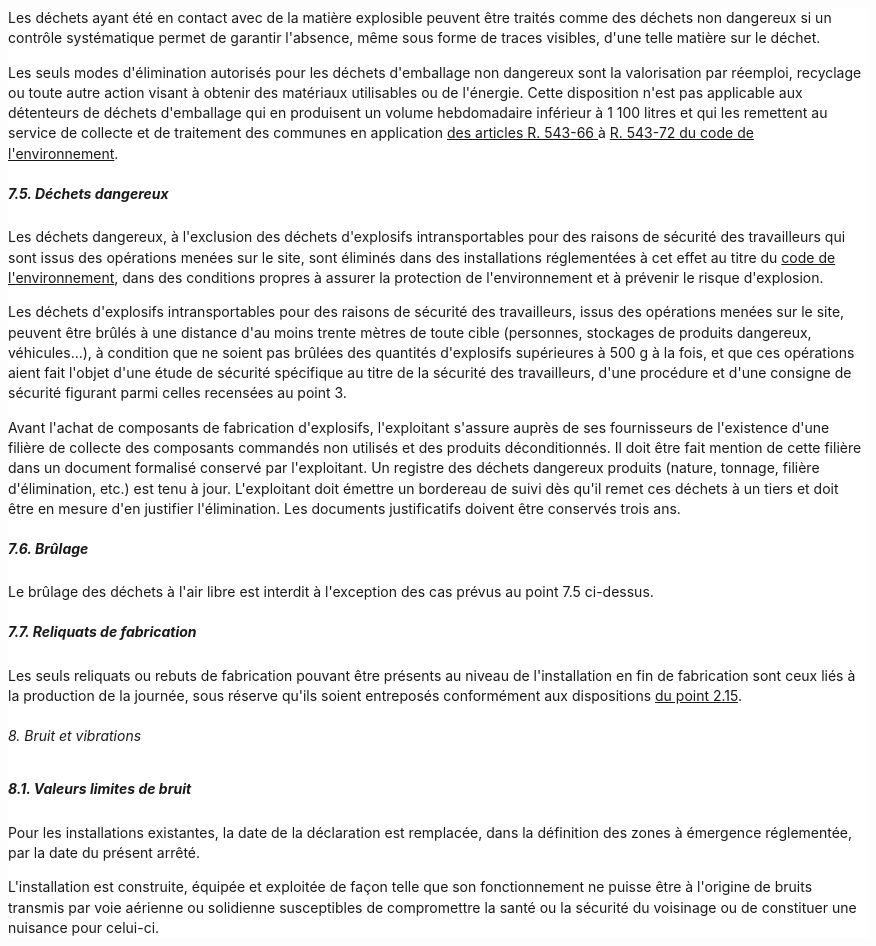 Les déchets ayant été en contact avec de la matière explosible peuvent être traités comme des déchets non dangereux si un contrôle systématique permet de garantir l'absence, même sous forme de traces visibles, d'une telle matière sur le déchet.

Les seuls modes d'élimination autorisés pour les déchets d'emballage non dangereux sont la valorisation par réemploi, recyclage ou toute autre action visant à obtenir des matériaux utilisables ou de l'énergie. Cette disposition n'est pas applicable aux détenteurs de déchets d'emballage qui en produisent un volume hebdomadaire inférieur à 1 100 litres et qui les remettent au service de collecte et de traitement des communes en application [des articles R. 543-66 ](https://aida.ineris.fr/consultation_document/1793#art_R_543_66)à [R. 543-72 du code de l'environnement](https://aida.ineris.fr/consultation_document/1793#art_R_543_72).

##### 7.5. Déchets dangereux

Les déchets dangereux, à l'exclusion des déchets d'explosifs intransportables pour des raisons de sécurité des travailleurs qui sont issus des opérations menées sur le site, sont éliminés dans des installations réglementées à cet effet au titre du [code de l'environnement](https://www.legifrance.gouv.fr/affichCode.do?cidTexte=LEGITEXT000006074220&dateTexte=&categorieLien=cid), dans des conditions propres à assurer la protection de l'environnement et à prévenir le risque d'explosion.

Les déchets d'explosifs intransportables pour des raisons de sécurité des travailleurs, issus des opérations menées sur le site, peuvent être brûlés à une distance d'au moins trente mètres de toute cible (personnes, stockages de produits dangereux, véhicules…), à condition que ne soient pas brûlées des quantités d'explosifs supérieures à 500 g à la fois, et que ces opérations aient fait l'objet d'une étude de sécurité spécifique au titre de la sécurité des travailleurs, d'une procédure et d'une consigne de sécurité figurant parmi celles recensées au point 3.

Avant l'achat de composants de fabrication d'explosifs, l'exploitant s'assure auprès de ses fournisseurs de l'existence d'une filière de collecte des composants commandés non utilisés et des produits déconditionnés. Il doit être fait mention de cette filière dans un document formalisé conservé par l'exploitant. Un registre des déchets dangereux produits (nature, tonnage, filière d'élimination, etc.) est tenu à jour. L'exploitant doit émettre un bordereau de suivi dès qu'il remet ces déchets à un tiers et doit être en mesure d'en justifier l'élimination. Les documents justificatifs doivent être conservés trois ans.

##### 7.6. Brûlage

Le brûlage des déchets à l'air libre est interdit à l'exception des cas prévus au point 7.5 ci-dessus.

##### 7.7. Reliquats de fabrication

Les seuls reliquats ou rebuts de fabrication pouvant être présents au niveau de l'installation en fin de fabrication sont ceux liés à la production de la journée, sous réserve qu'ils soient entreposés conformément aux dispositions [du point 2.15](#215-aménagement-et-organisation-des-locaux).

###### 8. Bruit et vibrations

##### 8.1. Valeurs limites de bruit

Pour les installations existantes, la date de la déclaration est remplacée, dans la définition des zones à émergence réglementée, par la date du présent arrêté.

L'installation est construite, équipée et exploitée de façon telle que son fonctionnement ne puisse être à l'origine de bruits transmis par voie aérienne ou solidienne susceptibles de compromettre la santé ou la sécurité du voisinage ou de constituer une nuisance pour celui-ci.
